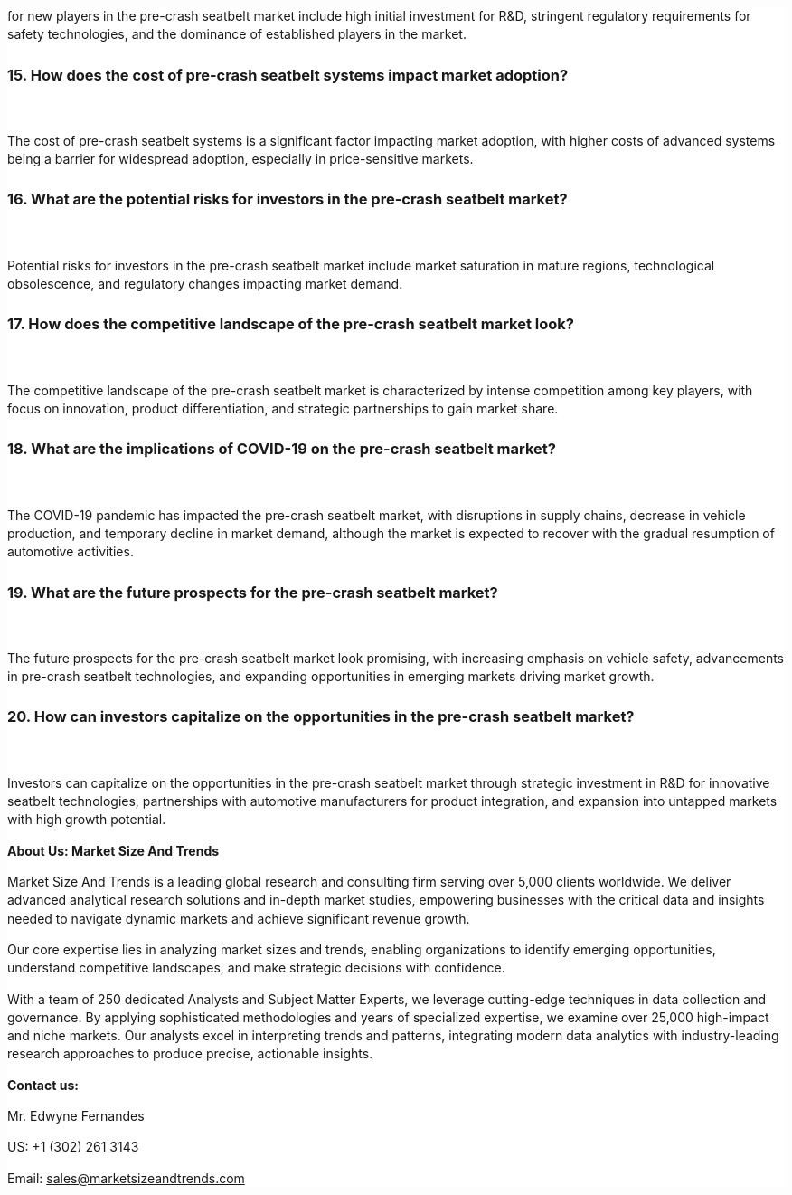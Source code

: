 for new players in the pre-crash seatbelt market include high initial investment for R&D, stringent regulatory requirements for safety technologies, and the dominance of established players in the market.</p><h3>15. How does the cost of pre-crash seatbelt systems impact market adoption?</h3><p>&nbsp;</p><p>The cost of pre-crash seatbelt systems is a significant factor impacting market adoption, with higher costs of advanced systems being a barrier for widespread adoption, especially in price-sensitive markets.</p><h3>16. What are the potential risks for investors in the pre-crash seatbelt market?</h3><p>&nbsp;</p><p>Potential risks for investors in the pre-crash seatbelt market include market saturation in mature regions, technological obsolescence, and regulatory changes impacting market demand.</p><h3>17. How does the competitive landscape of the pre-crash seatbelt market look?</h3><p>&nbsp;</p><p>The competitive landscape of the pre-crash seatbelt market is characterized by intense competition among key players, with focus on innovation, product differentiation, and strategic partnerships to gain market share.</p><h3>18. What are the implications of COVID-19 on the pre-crash seatbelt market?</h3><p>&nbsp;</p><p>The COVID-19 pandemic has impacted the pre-crash seatbelt market, with disruptions in supply chains, decrease in vehicle production, and temporary decline in market demand, although the market is expected to recover with the gradual resumption of automotive activities.</p><h3>19. What are the future prospects for the pre-crash seatbelt market?</h3><p>&nbsp;</p><p>The future prospects for the pre-crash seatbelt market look promising, with increasing emphasis on vehicle safety, advancements in pre-crash seatbelt technologies, and expanding opportunities in emerging markets driving market growth.</p><h3>20. How can investors capitalize on the opportunities in the pre-crash seatbelt market?</h3><p>&nbsp;</p><p>Investors can capitalize on the opportunities in the pre-crash seatbelt market through strategic investment in R&D for innovative seatbelt technologies, partnerships with automotive manufacturers for product integration, and expansion into untapped markets with high growth potential.</p></body></html></p><p><strong>About Us:&nbsp;Market Size And Trends</strong></p><p>Market Size And Trends&nbsp;is a leading global research and consulting firm serving over 5,000 clients worldwide. We deliver advanced analytical research solutions and in-depth market studies, empowering businesses with the critical data and insights needed to navigate dynamic markets and achieve significant revenue growth.</p><p>Our core expertise lies in analyzing market sizes and trends, enabling organizations to identify emerging opportunities, understand competitive landscapes, and make strategic decisions with confidence.</p><p>With a team of 250 dedicated Analysts and Subject Matter Experts, we leverage cutting-edge techniques in data collection and governance. By applying sophisticated methodologies and years of specialized expertise, we examine over 25,000 high-impact and niche markets. Our analysts excel in interpreting trends and patterns, integrating modern data analytics with industry-leading research approaches to produce precise, actionable insights.</p><p><strong>Contact us:</strong></p><p>Mr. Edwyne Fernandes</p><p>US: +1 (302) 261 3143</p><p>Email: <a href="mailto:sales@marketsizeandtrends.com">sales@marketsizeandtrends.com</a>&nbsp;</p>
